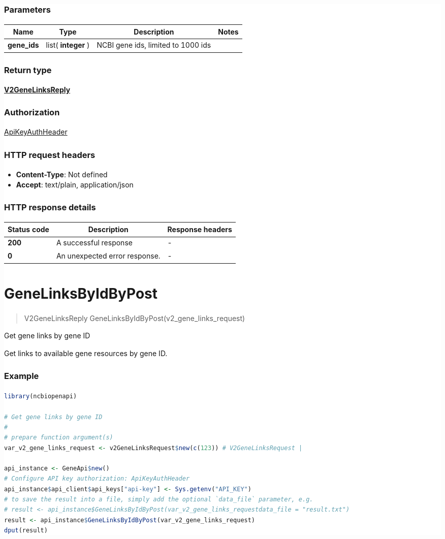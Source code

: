 ### Parameters

Name | Type | Description  | Notes
------------- | ------------- | ------------- | -------------
 **gene_ids** | list( **integer** )| NCBI gene ids, limited to 1000 ids | 

### Return type

[**V2GeneLinksReply**](v2GeneLinksReply.md)

### Authorization

[ApiKeyAuthHeader](../README.md#ApiKeyAuthHeader)

### HTTP request headers

 - **Content-Type**: Not defined
 - **Accept**: text/plain, application/json

### HTTP response details
| Status code | Description | Response headers |
|-------------|-------------|------------------|
| **200** | A successful response |  -  |
| **0** | An unexpected error response. |  -  |

# **GeneLinksByIdByPost**
> V2GeneLinksReply GeneLinksByIdByPost(v2_gene_links_request)

Get gene links by gene ID

Get links to available gene resources by gene ID.

### Example
```R
library(ncbiopenapi)

# Get gene links by gene ID
#
# prepare function argument(s)
var_v2_gene_links_request <- v2GeneLinksRequest$new(c(123)) # V2GeneLinksRequest | 

api_instance <- GeneApi$new()
# Configure API key authorization: ApiKeyAuthHeader
api_instance$api_client$api_keys["api-key"] <- Sys.getenv("API_KEY")
# to save the result into a file, simply add the optional `data_file` parameter, e.g.
# result <- api_instance$GeneLinksByIdByPost(var_v2_gene_links_requestdata_file = "result.txt")
result <- api_instance$GeneLinksByIdByPost(var_v2_gene_links_request)
dput(result)
```
